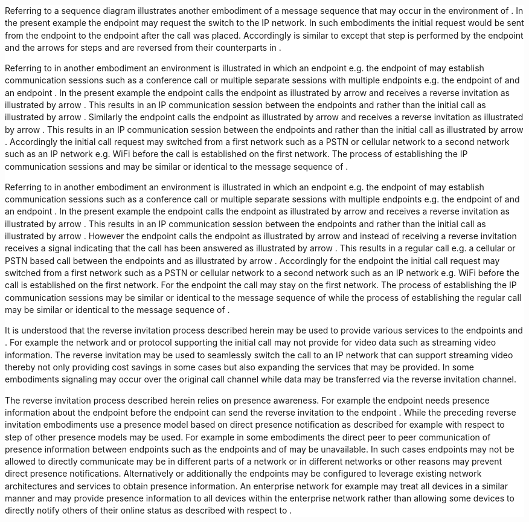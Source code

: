Referring to a sequence diagram illustrates another embodiment of a message sequence that may occur in the environment of . In the present example the endpoint may request the switch to the IP network. In such embodiments the initial request would be sent from the endpoint to the endpoint after the call was placed. Accordingly is similar to except that step is performed by the endpoint and the arrows for steps and are reversed from their counterparts in .

Referring to in another embodiment an environment is illustrated in which an endpoint e.g. the endpoint of may establish communication sessions such as a conference call or multiple separate sessions with multiple endpoints e.g. the endpoint of and an endpoint . In the present example the endpoint calls the endpoint as illustrated by arrow and receives a reverse invitation as illustrated by arrow . This results in an IP communication session between the endpoints and rather than the initial call as illustrated by arrow . Similarly the endpoint calls the endpoint as illustrated by arrow and receives a reverse invitation as illustrated by arrow . This results in an IP communication session between the endpoints and rather than the initial call as illustrated by arrow . Accordingly the initial call request may switched from a first network such as a PSTN or cellular network to a second network such as an IP network e.g. WiFi before the call is established on the first network. The process of establishing the IP communication sessions and may be similar or identical to the message sequence of .

Referring to in another embodiment an environment is illustrated in which an endpoint e.g. the endpoint of may establish communication sessions such as a conference call or multiple separate sessions with multiple endpoints e.g. the endpoint of and an endpoint . In the present example the endpoint calls the endpoint as illustrated by arrow and receives a reverse invitation as illustrated by arrow . This results in an IP communication session between the endpoints and rather than the initial call as illustrated by arrow . However the endpoint calls the endpoint as illustrated by arrow and instead of receiving a reverse invitation receives a signal indicating that the call has been answered as illustrated by arrow . This results in a regular call e.g. a cellular or PSTN based call between the endpoints and as illustrated by arrow . Accordingly for the endpoint the initial call request may switched from a first network such as a PSTN or cellular network to a second network such as an IP network e.g. WiFi before the call is established on the first network. For the endpoint the call may stay on the first network. The process of establishing the IP communication sessions may be similar or identical to the message sequence of while the process of establishing the regular call may be similar or identical to the message sequence of .

It is understood that the reverse invitation process described herein may be used to provide various services to the endpoints and . For example the network and or protocol supporting the initial call may not provide for video data such as streaming video information. The reverse invitation may be used to seamlessly switch the call to an IP network that can support streaming video thereby not only providing cost savings in some cases but also expanding the services that may be provided. In some embodiments signaling may occur over the original call channel while data may be transferred via the reverse invitation channel.

The reverse invitation process described herein relies on presence awareness. For example the endpoint needs presence information about the endpoint before the endpoint can send the reverse invitation to the endpoint . While the preceding reverse invitation embodiments use a presence model based on direct presence notification as described for example with respect to step of other presence models may be used. For example in some embodiments the direct peer to peer communication of presence information between endpoints such as the endpoints and of may be unavailable. In such cases endpoints may not be allowed to directly communicate may be in different parts of a network or in different networks or other reasons may prevent direct presence notifications. Alternatively or additionally the endpoints may be configured to leverage existing network architectures and services to obtain presence information. An enterprise network for example may treat all devices in a similar manner and may provide presence information to all devices within the enterprise network rather than allowing some devices to directly notify others of their online status as described with respect to .
